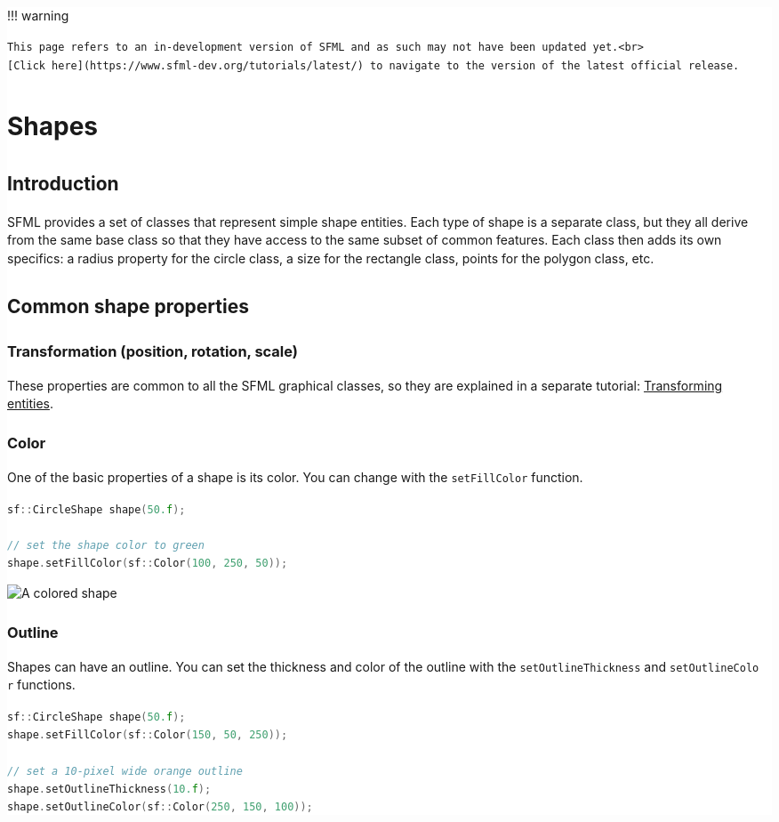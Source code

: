 !!! warning

    This page refers to an in-development version of SFML and as such may not have been updated yet.<br>
    [Click here](https://www.sfml-dev.org/tutorials/latest/) to navigate to the version of the latest official release.

# Shapes

## Introduction

SFML provides a set of classes that represent simple shape entities. Each type of shape is a separate class, but they all derive from the same base class so that they have access to the same subset of common features. Each class then adds its own specifics: a radius property for the circle class, a size for the rectangle class, points for the polygon class, etc.

## Common shape properties

### Transformation (position, rotation, scale)

These properties are common to all the SFML graphical classes, so they are explained in a separate tutorial: [Transforming entities](https://www.sfml-dev.org/tutorials/2.6/graphics-transform.php "'Transforming entities' tutorial").

### Color

One of the basic properties of a shape is its color. You can change with the `setFillColor` function.

```cpp
sf::CircleShape shape(50.f);

// set the shape color to green
shape.setFillColor(sf::Color(100, 250, 50));
```

![A colored shape](https://www.sfml-dev.org/tutorials/2.6/images/graphics-shape-color.png)

### Outline

Shapes can have an outline. You can set the thickness and color of the outline with the `setOutlineThickness` and `setOutlineColor` functions.

```cpp
sf::CircleShape shape(50.f);
shape.setFillColor(sf::Color(150, 50, 250));

// set a 10-pixel wide orange outline
shape.setOutlineThickness(10.f);
shape.setOutlineColor(sf::Color(250, 150, 100));
```
